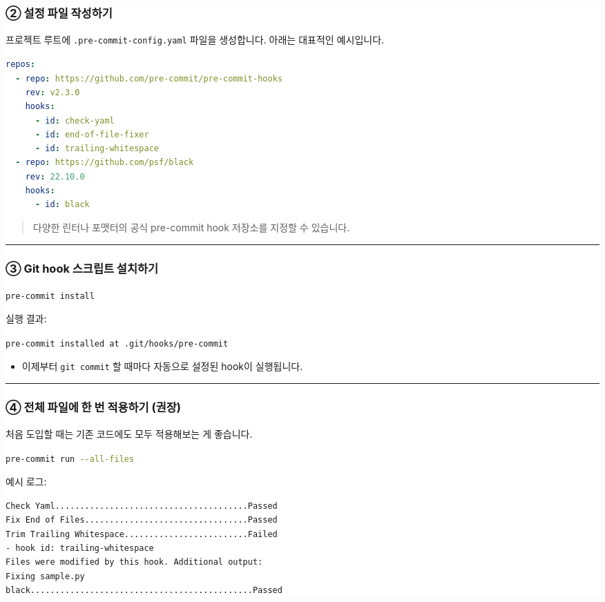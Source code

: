 
### ② 설정 파일 작성하기

프로젝트 루트에 `.pre-commit-config.yaml` 파일을 생성합니다. 아래는 대표적인 예시입니다.

```yaml
repos:
  - repo: https://github.com/pre-commit/pre-commit-hooks
    rev: v2.3.0
    hooks:
      - id: check-yaml
      - id: end-of-file-fixer
      - id: trailing-whitespace
  - repo: https://github.com/psf/black
    rev: 22.10.0
    hooks:
      - id: black
```

> 다양한 린터나 포맷터의 공식 pre-commit hook 저장소를 지정할 수 있습니다.

---

### ③ Git hook 스크립트 설치하기

```bash
pre-commit install
```

실행 결과:

```
pre-commit installed at .git/hooks/pre-commit
```

- 이제부터 `git commit` 할 때마다 자동으로 설정된 hook이 실행됩니다.

---

### ④ 전체 파일에 한 번 적용하기 (권장)

처음 도입할 때는 기존 코드에도 모두 적용해보는 게 좋습니다.

```bash
pre-commit run --all-files
```

예시 로그:

```
Check Yaml.......................................Passed
Fix End of Files.................................Passed
Trim Trailing Whitespace.........................Failed
- hook id: trailing-whitespace
Files were modified by this hook. Additional output:
Fixing sample.py
black.............................................Passed
```
